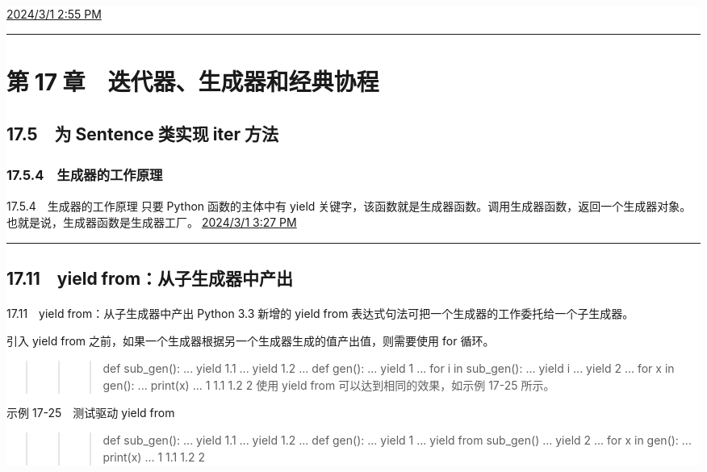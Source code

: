 
[2024/3/1 2:55 PM](calibre://view-book/_hex_-43616c696272655f4c696272617279/3/EPUB?open_at=epubcfi%28/40/2/4/152/2/4/1%3A0%29)

--------------------

# 第 17 章　迭代器、生成器和经典协程

## 17.5　为 Sentence 类实现 __iter__ 方法

### 17.5.4　生成器的工作原理

17.5.4　生成器的工作原理
只要 Python 函数的主体中有 yield 关键字，该函数就是生成器函数。调用生成器函数，返回一个生成器对象。也就是说，生成器函数是生成器工厂。
[2024/3/1 3:27 PM](calibre://view-book/_hex_-43616c696272655f4c696272617279/3/EPUB?open_at=epubcfi%28/54/2/4/286%5Bnav_point_364%5D/1%3A0%29)

--------------------

## 17.11　yield from：从子生成器中产出

17.11　yield from：从子生成器中产出
Python 3.3 新增的 yield from 表达式句法可把一个生成器的工作委托给一个子生成器。

引入 yield from 之前，如果一个生成器根据另一个生成器生成的值产出值，则需要使用 for 循环。

>>> def sub_gen():
...     yield 1.1
...     yield 1.2
...
>>> def gen():
...     yield 1
...     for i in sub_gen():
...         yield i
...     yield 2
...
>>> for x in gen():
...     print(x)
...
1
1.1
1.2
2
使用 yield from 可以达到相同的效果，如示例 17-25 所示。

示例 17-25　测试驱动 yield from

>>> def sub_gen():
...     yield 1.1
...     yield 1.2
...
>>> def gen():
...     yield 1
...     yield from sub_gen()
...     yield 2
...
>>> for x in gen():
...     print(x)
...
1
1.1
1.2
2